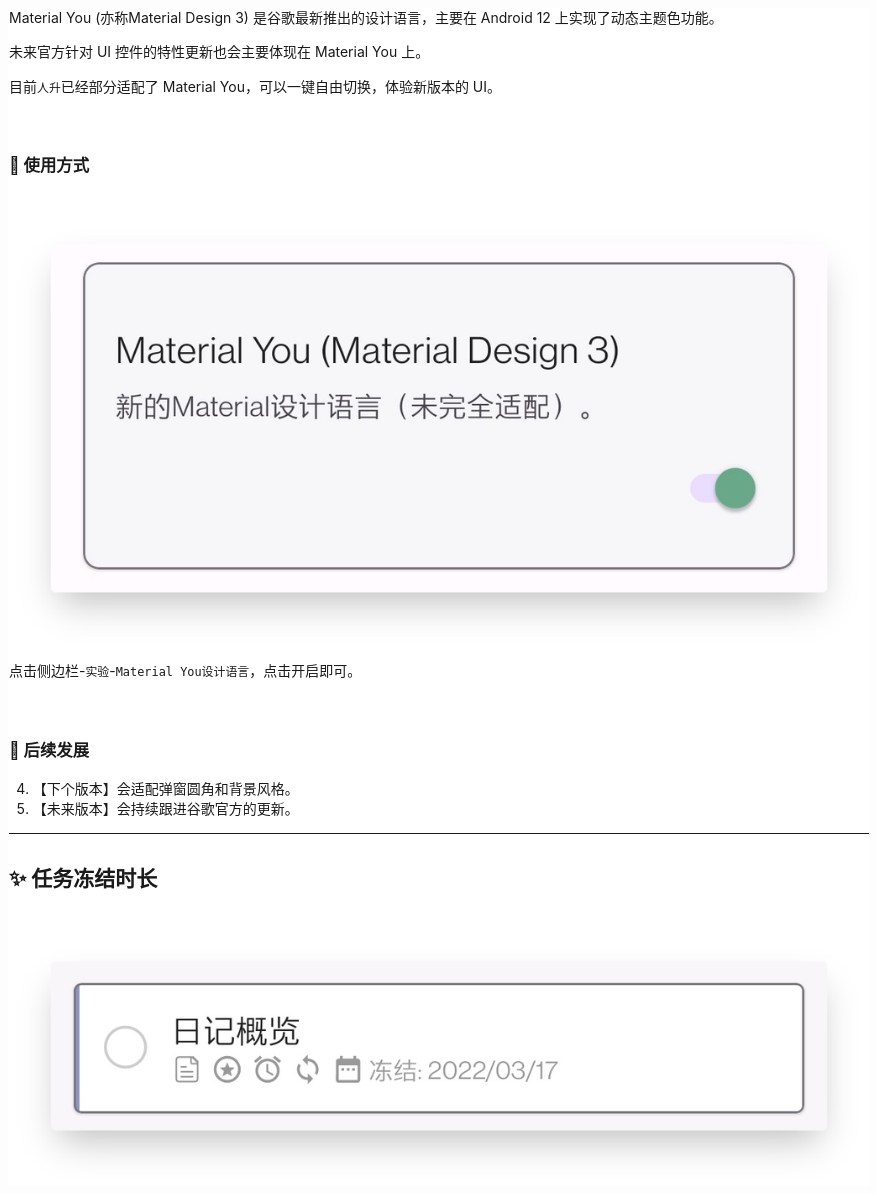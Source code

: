 Material You (亦称Material Design 3) 是谷歌最新推出的设计语言，主要在 Android 12 上实现了动态主题色功能。

未来官方针对 UI 控件的特性更新也会主要体现在 Material You 上。

目前`人升`已经部分适配了 Material You，可以一键自由切换，体验新版本的 UI。

<br/>

### 📝 使用方式

![](_media/187/04.png ':size=30%')

点击侧边栏-`实验`-`Material You设计语言`，点击开启即可。

<br/>

### 🚧 后续发展

4. 【下个版本】会适配弹窗圆角和背景风格。
4. 【未来版本】会持续跟进谷歌官方的更新。



---

## ✨ 任务冻结时长

![](_media/187/05.png ':size=30%')
